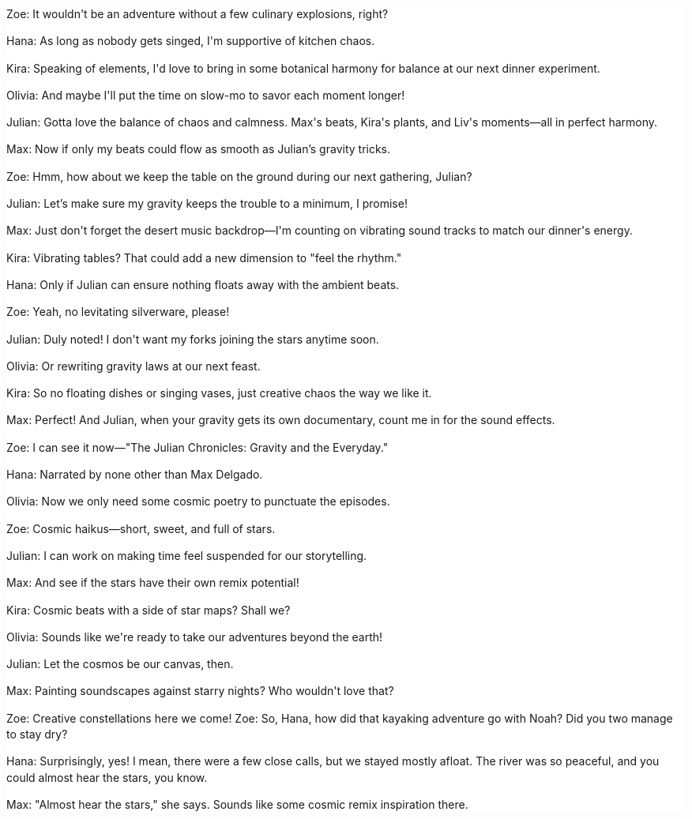 Zoe: It wouldn't be an adventure without a few culinary explosions, right?

Hana: As long as nobody gets singed, I'm supportive of kitchen chaos.

Kira: Speaking of elements, I'd love to bring in some botanical harmony for balance at our next dinner experiment.

Olivia: And maybe I'll put the time on slow-mo to savor each moment longer!

Julian: Gotta love the balance of chaos and calmness. Max's beats, Kira's plants, and Liv's moments—all in perfect harmony.

Max: Now if only my beats could flow as smooth as Julian’s gravity tricks.

Zoe: Hmm, how about we keep the table on the ground during our next gathering, Julian?

Julian: Let’s make sure my gravity keeps the trouble to a minimum, I promise!

Max: Just don't forget the desert music backdrop—I'm counting on vibrating sound tracks to match our dinner's energy.

Kira: Vibrating tables? That could add a new dimension to "feel the rhythm."

Hana: Only if Julian can ensure nothing floats away with the ambient beats.

Zoe: Yeah, no levitating silverware, please!

Julian: Duly noted! I don't want my forks joining the stars anytime soon.

Olivia: Or rewriting gravity laws at our next feast.

Kira: So no floating dishes or singing vases, just creative chaos the way we like it.

Max: Perfect! And Julian, when your gravity gets its own documentary, count me in for the sound effects.

Zoe: I can see it now—"The Julian Chronicles: Gravity and the Everyday."

Hana: Narrated by none other than Max Delgado.

Olivia: Now we only need some cosmic poetry to punctuate the episodes.

Zoe: Cosmic haikus—short, sweet, and full of stars.

Julian: I can work on making time feel suspended for our storytelling.

Max: And see if the stars have their own remix potential!

Kira: Cosmic beats with a side of star maps? Shall we?

Olivia: Sounds like we're ready to take our adventures beyond the earth!

Julian: Let the cosmos be our canvas, then.

Max: Painting soundscapes against starry nights? Who wouldn't love that?

Zoe: Creative constellations here we come!
Zoe: So, Hana, how did that kayaking adventure go with Noah? Did you two manage to stay dry?

Hana: Surprisingly, yes! I mean, there were a few close calls, but we stayed mostly afloat. The river was so peaceful, and you could almost hear the stars, you know.

Max: "Almost hear the stars," she says. Sounds like some cosmic remix inspiration there.
